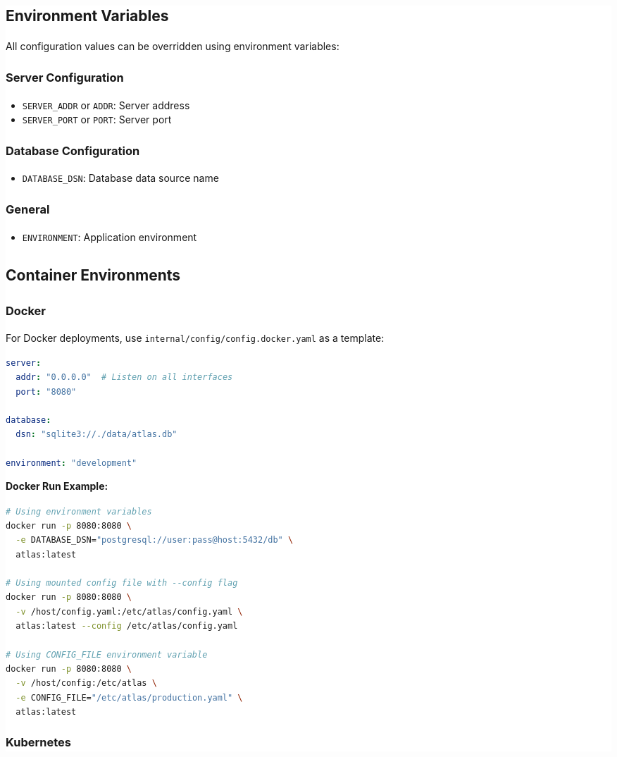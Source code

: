 ## Environment Variables

All configuration values can be overridden using environment variables:

### Server Configuration
- `SERVER_ADDR` or `ADDR`: Server address
- `SERVER_PORT` or `PORT`: Server port

### Database Configuration
- `DATABASE_DSN`: Database data source name

### General
- `ENVIRONMENT`: Application environment

## Container Environments

### Docker

For Docker deployments, use `internal/config/config.docker.yaml` as a template:

```yaml
server:
  addr: "0.0.0.0"  # Listen on all interfaces
  port: "8080"

database:
  dsn: "sqlite3://./data/atlas.db"

environment: "development"
```

**Docker Run Example:**
```bash
# Using environment variables
docker run -p 8080:8080 \
  -e DATABASE_DSN="postgresql://user:pass@host:5432/db" \
  atlas:latest

# Using mounted config file with --config flag
docker run -p 8080:8080 \
  -v /host/config.yaml:/etc/atlas/config.yaml \
  atlas:latest --config /etc/atlas/config.yaml

# Using CONFIG_FILE environment variable
docker run -p 8080:8080 \
  -v /host/config:/etc/atlas \
  -e CONFIG_FILE="/etc/atlas/production.yaml" \
  atlas:latest
```

### Kubernetes
